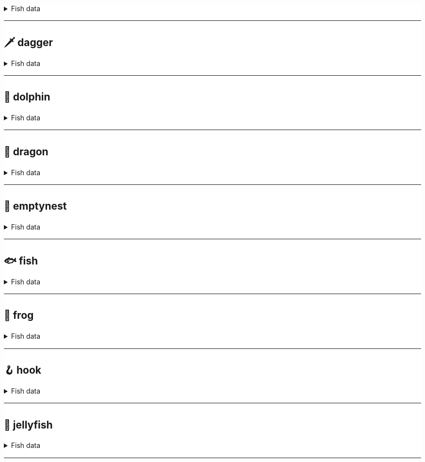 <details><summary>Fish data</summary></details>

---------------

## 🗡️ dagger

<details><summary>Fish data</summary></details>

---------------

## 🐬 dolphin

<details><summary>Fish data</summary></details>

---------------

## 🐉 dragon

<details><summary>Fish data</summary></details>

---------------

## 🪹 emptynest

<details><summary>Fish data</summary></details>

---------------

## 🐟 fish

<details><summary>Fish data</summary></details>

---------------

## 🐸 frog

<details><summary>Fish data</summary></details>

---------------

## 🪝 hook

<details><summary>Fish data</summary></details>

---------------

## 🪼 jellyfish

<details><summary>Fish data</summary></details>

---------------
